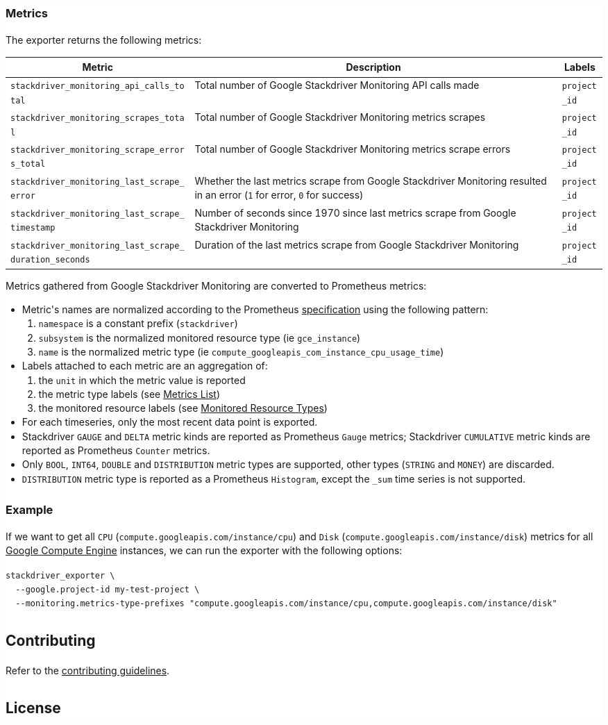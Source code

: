 ### Metrics

The exporter returns the following metrics:

| Metric | Description | Labels |
| ------ | ----------- | ------ |
| `stackdriver_monitoring_api_calls_total` | Total number of Google Stackdriver Monitoring API calls made | `project_id` |
| `stackdriver_monitoring_scrapes_total` | Total number of Google Stackdriver Monitoring metrics scrapes | `project_id` |
| `stackdriver_monitoring_scrape_errors_total` | Total number of Google Stackdriver Monitoring metrics scrape errors | `project_id` |
| `stackdriver_monitoring_last_scrape_error` | Whether the last metrics scrape from Google Stackdriver Monitoring resulted in an error (`1` for error, `0` for success) | `project_id` |
| `stackdriver_monitoring_last_scrape_timestamp` | Number of seconds since 1970 since last metrics scrape from Google Stackdriver Monitoring | `project_id` |
| `stackdriver_monitoring_last_scrape_duration_seconds` | Duration of the last metrics scrape from Google Stackdriver Monitoring | `project_id` |

Metrics gathered from Google Stackdriver Monitoring are converted to Prometheus metrics:
* Metric's names are normalized according to the Prometheus [specification][metrics-name] using the following pattern:
  1. `namespace` is a constant prefix (`stackdriver`)
  2. `subsystem` is the normalized monitored resource type (ie `gce_instance`)
  3. `name` is the normalized metric type (ie `compute_googleapis_com_instance_cpu_usage_time`)
* Labels attached to each metric are an aggregation of:
  1. the `unit` in which the metric value is reported
  3. the metric type labels (see [Metrics List][metrics-list])
  4. the monitored resource labels (see [Monitored Resource Types][monitored-resources])
* For each timeseries, only the most recent data point is exported.
* Stackdriver `GAUGE` and `DELTA` metric kinds are reported as Prometheus `Gauge` metrics; Stackdriver `CUMULATIVE` metric kinds are reported as Prometheus `Counter` metrics.
* Only `BOOL`, `INT64`, `DOUBLE` and `DISTRIBUTION` metric types are supported, other types (`STRING` and `MONEY`) are discarded.
* `DISTRIBUTION` metric type is reported as a Prometheus `Histogram`, except the `_sum` time series is not supported.

### Example

If we want to get all `CPU` (`compute.googleapis.com/instance/cpu`) and `Disk` (`compute.googleapis.com/instance/disk`) metrics for all [Google Compute Engine][google-compute] instances, we can run the exporter with the following options:

```
stackdriver_exporter \
  --google.project-id my-test-project \
  --monitoring.metrics-type-prefixes "compute.googleapis.com/instance/cpu,compute.googleapis.com/instance/disk"
```

## Contributing

Refer to the [contributing guidelines][contributing].

## License


[access-control]: https://cloud.google.com/monitoring/access-control
[access-scopes]: https://cloud.google.com/compute/docs/access/service-accounts#accesscopesiam
[application-default-credentials]: https://developers.google.com/identity/protocols/application-default-credentials
[binaries]: https://github.com/commercetools/stackdriver_exporter/releases
[cloudfoundry]: https://www.cloudfoundry.org/
[contributing]: https://github.com/commercetools/stackdriver_exporter/blob/master/CONTRIBUTING.md
[google-compute]: https://cloud.google.com/compute/
[golang]: https://golang.org/
[license]: https://github.com/commercetools/stackdriver_exporter/blob/master/LICENSE
[manifest]: https://github.com/commercetools/stackdriver_exporter/blob/master/manifest.yml
[metrics-prefix-example]: https://github.com/commercetools/stackdriver_exporter#example
[metrics-list]: https://cloud.google.com/monitoring/api/metrics
[metrics-name]: https://prometheus.io/docs/concepts/data_model/#metric-names-and-labels
[monitored-resources]: https://cloud.google.com/monitoring/api/resources
[prometheus]: https://prometheus.io/
[prometheus-boshrelease]: https://github.com/cloudfoundry-community/prometheus-boshrelease
[stackdriver]: https://cloud.google.com/monitoring/